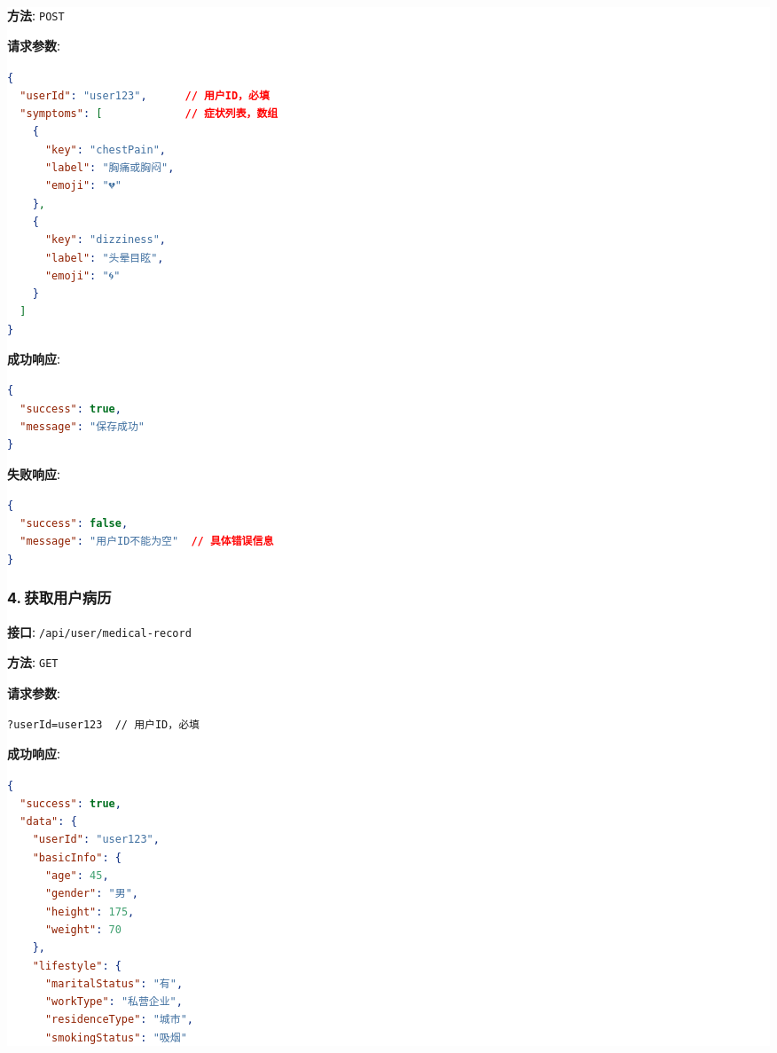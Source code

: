 **方法**: `POST`

**请求参数**:

```json
{
  "userId": "user123",      // 用户ID，必填
  "symptoms": [             // 症状列表，数组
    {
      "key": "chestPain",
      "label": "胸痛或胸闷",
      "emoji": "💔"
    },
    {
      "key": "dizziness",
      "label": "头晕目眩",
      "emoji": "🌀"
    }
  ]
}
```

**成功响应**:

```json
{
  "success": true,
  "message": "保存成功"
}
```

**失败响应**:

```json
{
  "success": false,
  "message": "用户ID不能为空"  // 具体错误信息
}
```

### 4. 获取用户病历

**接口**: `/api/user/medical-record`

**方法**: `GET`

**请求参数**:

```
?userId=user123  // 用户ID，必填
```

**成功响应**:

```json
{
  "success": true,
  "data": {
    "userId": "user123",
    "basicInfo": {
      "age": 45,
      "gender": "男",
      "height": 175,
      "weight": 70
    },
    "lifestyle": {
      "maritalStatus": "有",
      "workType": "私营企业",
      "residenceType": "城市",
      "smokingStatus": "吸烟"
```